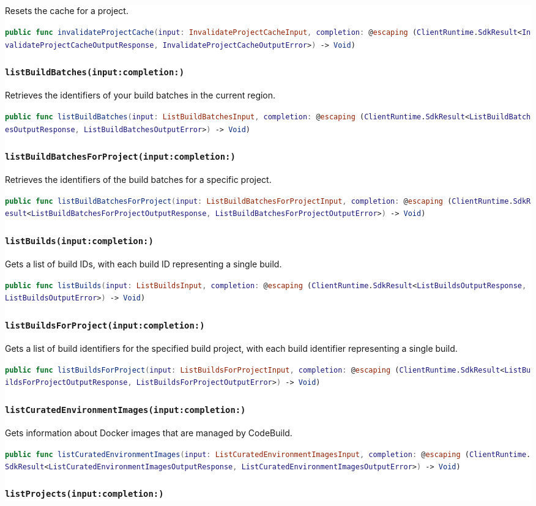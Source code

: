 Resets the cache for a project.

``` swift
public func invalidateProjectCache(input: InvalidateProjectCacheInput, completion: @escaping (ClientRuntime.SdkResult<InvalidateProjectCacheOutputResponse, InvalidateProjectCacheOutputError>) -> Void)
```

### `listBuildBatches(input:completion:)`

Retrieves the identifiers of your build batches in the current region.

``` swift
public func listBuildBatches(input: ListBuildBatchesInput, completion: @escaping (ClientRuntime.SdkResult<ListBuildBatchesOutputResponse, ListBuildBatchesOutputError>) -> Void)
```

### `listBuildBatchesForProject(input:completion:)`

Retrieves the identifiers of the build batches for a specific project.

``` swift
public func listBuildBatchesForProject(input: ListBuildBatchesForProjectInput, completion: @escaping (ClientRuntime.SdkResult<ListBuildBatchesForProjectOutputResponse, ListBuildBatchesForProjectOutputError>) -> Void)
```

### `listBuilds(input:completion:)`

Gets a list of build IDs, with each build ID representing a single build.

``` swift
public func listBuilds(input: ListBuildsInput, completion: @escaping (ClientRuntime.SdkResult<ListBuildsOutputResponse, ListBuildsOutputError>) -> Void)
```

### `listBuildsForProject(input:completion:)`

Gets a list of build identifiers for the specified build project, with each build
identifier representing a single build.

``` swift
public func listBuildsForProject(input: ListBuildsForProjectInput, completion: @escaping (ClientRuntime.SdkResult<ListBuildsForProjectOutputResponse, ListBuildsForProjectOutputError>) -> Void)
```

### `listCuratedEnvironmentImages(input:completion:)`

Gets information about Docker images that are managed by CodeBuild.

``` swift
public func listCuratedEnvironmentImages(input: ListCuratedEnvironmentImagesInput, completion: @escaping (ClientRuntime.SdkResult<ListCuratedEnvironmentImagesOutputResponse, ListCuratedEnvironmentImagesOutputError>) -> Void)
```

### `listProjects(input:completion:)`
